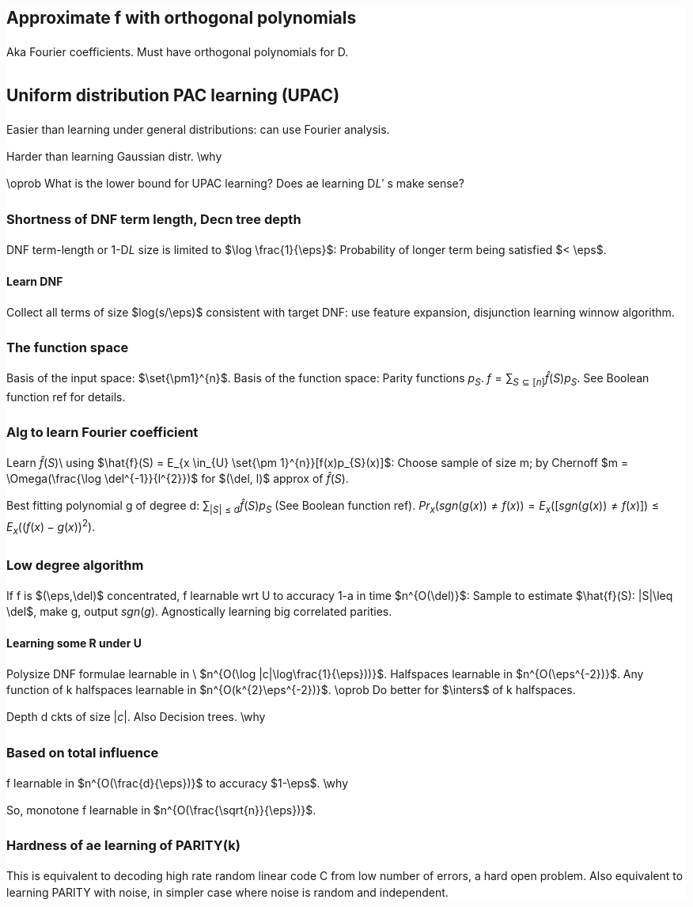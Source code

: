 ## Approximate f with orthogonal polynomials
Aka Fourier coefficients. Must have orthogonal polynomials for D.

## Uniform distribution PAC learning (UPAC)
Easier than learning under general distributions: can use Fourier analysis.

Harder than learning Gaussian distr. \why

\oprob What is the lower bound for UPAC learning? Does ae learning D$L'$ s make sense?

### Shortness of DNF term length, Decn tree depth
DNF term-length or 1-D$L$ size is limited to $\log \frac{1}{\eps}$: Probability of longer term being satisfied $< \eps$.


#### Learn DNF
Collect all terms of size $log(s/\eps)$ consistent with target DNF: use feature expansion, disjunction learning winnow algorithm.

### The function space
Basis of the input space: $\set{\pm1}^{n}$. Basis of the function space: Parity functions $p_{S}$. $f = \sum_{S\subseteq [n]} \hat{f}(S)p_{S}$. See Boolean function ref for details.

### Alg to learn Fourier coefficient
Learn $\hat{f}(S)$\\
 using $\hat{f}(S) = E_{x \in_{U} \set{\pm 1}^{n}}[f(x)p_{S}(x)]$: Choose sample of size m; by Chernoff $m = \Omega(\frac{\log \del^{-1}}{l^{2}})$ for $(\del, l)$ approx of $\hat{f}(S)$.

Best fitting polynomial g of degree d: $\sum_{|S|\leq d} \hat{f}(S)p_{S}$ (See Boolean function ref). $Pr_{x}(sgn(g(x)) \neq f(x)) = E_{x}([sgn(g(x)) \neq f(x)]) \leq E_{x}((f(x)-g(x))^{2})$.

### Low degree algorithm
If f is $(\eps,\del)$ concentrated, f learnable wrt U to accuracy 1-a in time $n^{O(\del)}$: Sample to estimate $\hat{f}(S): |S|\leq \del$, make g, output $sgn(g)$. Agnostically learning big correlated parities.

#### Learning some R under U
Polysize DNF formulae learnable in \\
$n^{O(\log |c|\log\frac{1}{\eps}))}$. Halfspaces learnable in $n^{O(\eps^{-2})}$. Any function of k halfspaces learnable in $n^{O(k^{2}\eps^{-2})}$. \oprob Do better for $\inters$ of k halfspaces.

Depth d ckts of size $|c|$. Also Decision trees. \why

### Based on total influence
f learnable in $n^{O(\frac{d}{\eps})}$ to accuracy $1-\eps$. \why

So, monotone f learnable in $n^{O(\frac{\sqrt{n}}{\eps})}$.



### Hardness of ae learning of PARITY(k)
This is equivalent to decoding high rate random linear code C from low number of errors, a hard open problem. Also equivalent to learning PARITY with noise, in simpler case where noise is random and independent.
